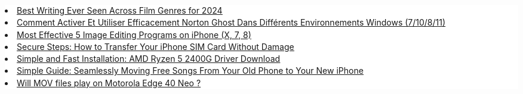 <li><a href="https://article-files.techidaily.com/best-writing-ever-seen-across-film-genres-for-2024/"><u>Best Writing Ever Seen Across Film Genres for 2024</u></a></li>
<li><a href="https://win-workspace.techidaily.com/comment-activer-et-utiliser-efficacement-norton-ghost-dans-differents-environnements-windows-710811/"><u>Comment Activer Et Utiliser Efficacement Norton Ghost Dans Différents Environnements Windows (7/10/8/11)</u></a></li>
<li><a href="https://vp-tips.techidaily.com/most-effective-5-image-editing-programs-on-iphone-x-7-8/"><u>Most Effective 5 Image Editing Programs on iPhone (X, 7, 8)</u></a></li>
<li><a href="https://win-workspace.techidaily.com/secure-steps-how-to-transfer-your-iphone-sim-card-without-damage/"><u>Secure Steps: How to Transfer Your iPhone SIM Card Without Damage</u></a></li>
<li><a href="https://win-dash.techidaily.com/simple-and-fast-installation-amd-ryzen-5-2400g-driver-download/"><u>Simple and Fast Installation: AMD Ryzen 5 2400G Driver Download</u></a></li>
<li><a href="https://win-workspace.techidaily.com/simple-guide-seamlessly-moving-free-songs-from-your-old-phone-to-your-new-iphone/"><u>Simple Guide: Seamlessly Moving Free Songs From Your Old Phone to Your New iPhone</u></a></li>
<li><a href="https://techidaily.com/will-mov-files-play-on-motorola-edge-40-neo-by-aiseesoft-video-converter-play-mov-on-android/"><u>Will MOV files play on Motorola Edge 40 Neo ?</u></a></li>
</ul></div>

